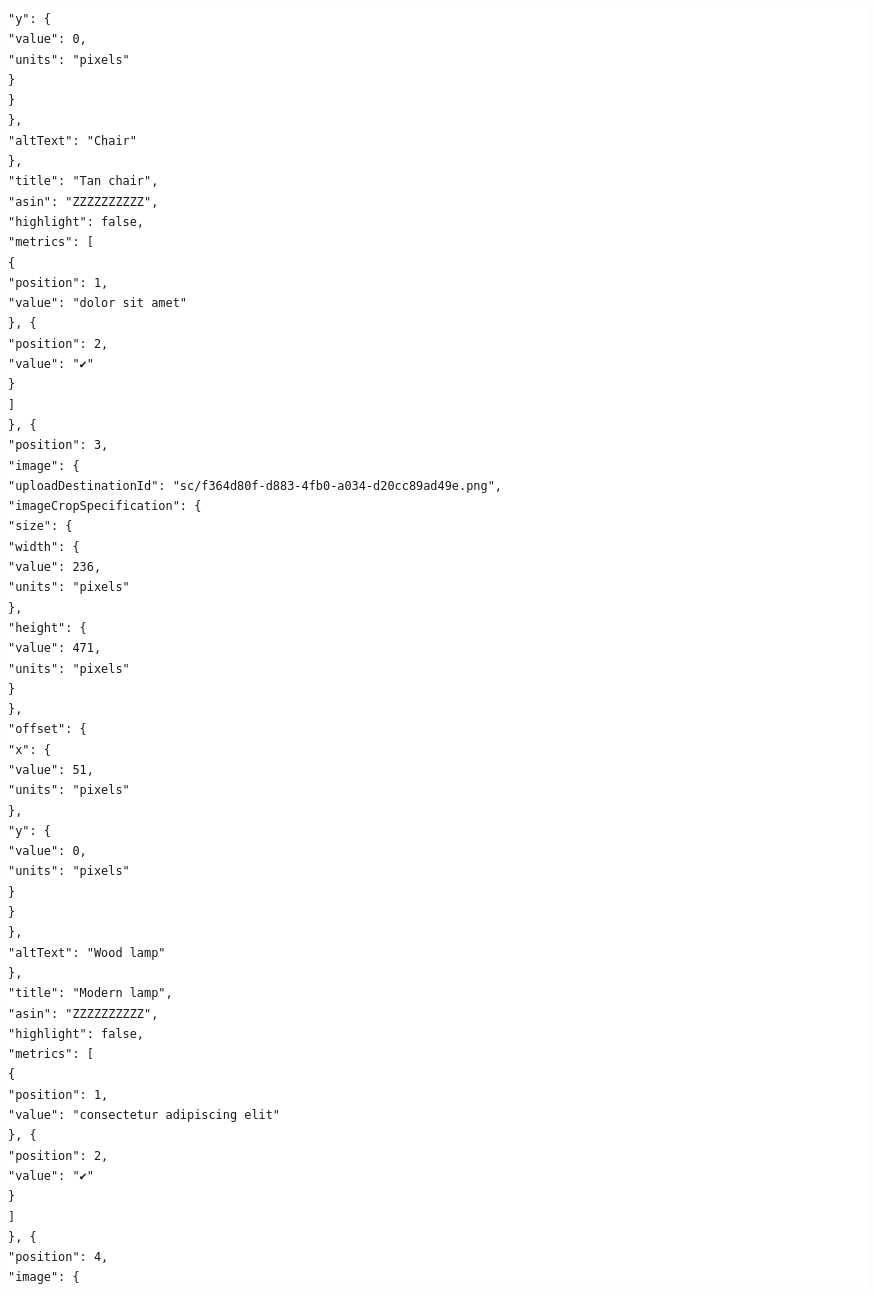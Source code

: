 ```
"y": {
"value": 0,
"units": "pixels"
}
}
},
"altText": "Chair"
},
"title": "Tan chair",
"asin": "ZZZZZZZZZZ",
"highlight": false,
"metrics": [
{
"position": 1,
"value": "dolor sit amet"
}, {
"position": 2,
"value": "✔"
}
]
}, {
"position": 3,
"image": {
"uploadDestinationId": "sc/f364d80f-d883-4fb0-a034-d20cc89ad49e.png",
"imageCropSpecification": {
"size": {
"width": {
"value": 236,
"units": "pixels"
},
"height": {
"value": 471,
"units": "pixels"
}
},
"offset": {
"x": {
"value": 51,
"units": "pixels"
},
"y": {
"value": 0,
"units": "pixels"
}
}
},
"altText": "Wood lamp"
},
"title": "Modern lamp",
"asin": "ZZZZZZZZZZ",
"highlight": false,
"metrics": [
{
"position": 1,
"value": "consectetur adipiscing elit"
}, {
"position": 2,
"value": "✔"
}
]
}, {
"position": 4,
"image": {
```